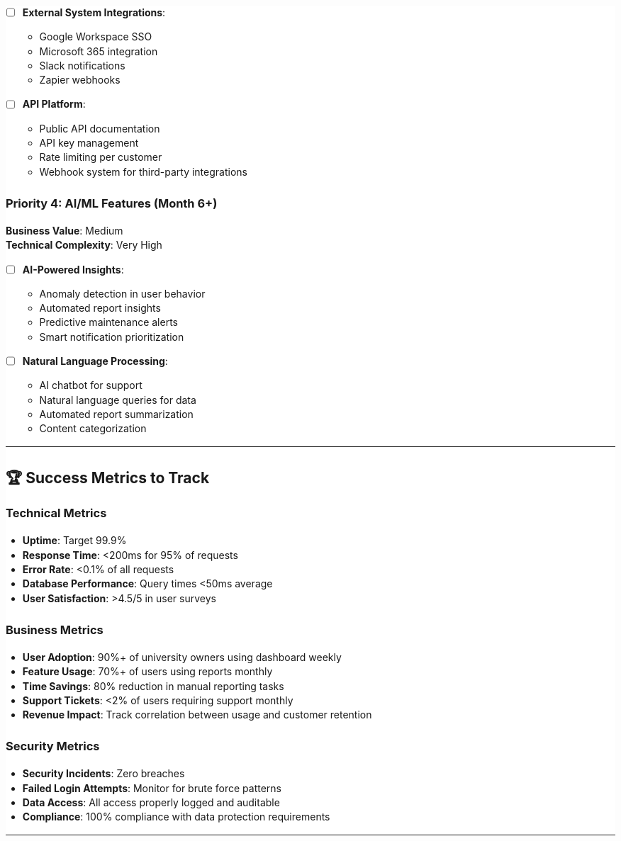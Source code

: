 - [ ] **External System Integrations**:
  - Google Workspace SSO
  - Microsoft 365 integration
  - Slack notifications
  - Zapier webhooks

- [ ] **API Platform**:
  - Public API documentation
  - API key management
  - Rate limiting per customer
  - Webhook system for third-party integrations

### **Priority 4: AI/ML Features (Month 6+)**
**Business Value**: Medium  
**Technical Complexity**: Very High

- [ ] **AI-Powered Insights**:
  - Anomaly detection in user behavior
  - Automated report insights
  - Predictive maintenance alerts
  - Smart notification prioritization

- [ ] **Natural Language Processing**:
  - AI chatbot for support
  - Natural language queries for data
  - Automated report summarization
  - Content categorization

---

## 🏆 Success Metrics to Track

### **Technical Metrics**
- **Uptime**: Target 99.9%
- **Response Time**: <200ms for 95% of requests
- **Error Rate**: <0.1% of all requests
- **Database Performance**: Query times <50ms average
- **User Satisfaction**: >4.5/5 in user surveys

### **Business Metrics**
- **User Adoption**: 90%+ of university owners using dashboard weekly
- **Feature Usage**: 70%+ of users using reports monthly
- **Time Savings**: 80% reduction in manual reporting tasks
- **Support Tickets**: <2% of users requiring support monthly
- **Revenue Impact**: Track correlation between usage and customer retention

### **Security Metrics**
- **Security Incidents**: Zero breaches
- **Failed Login Attempts**: Monitor for brute force patterns
- **Data Access**: All access properly logged and auditable
- **Compliance**: 100% compliance with data protection requirements

---